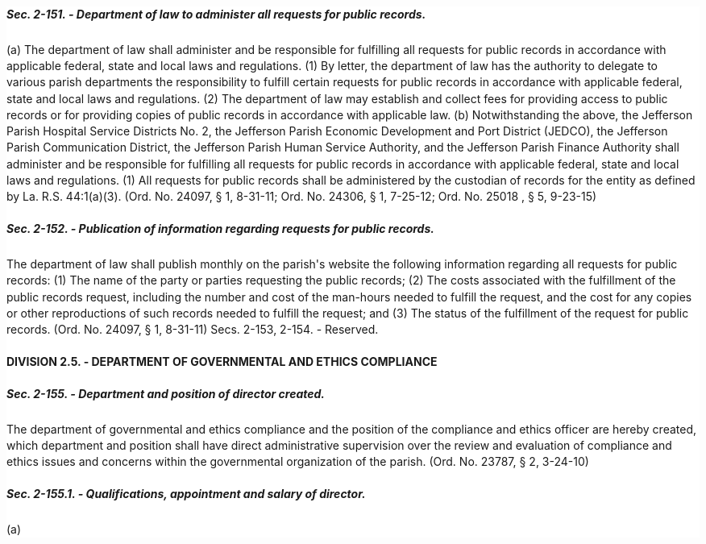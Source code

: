 ##### Sec. 2-151. - Department of law to administer all requests for public records.
(a)
The department of law shall administer and be responsible for fulfilling all requests for public records in
accordance with applicable federal, state and local laws and regulations.
(1)
By letter, the department of law has the authority to delegate to various parish departments the responsibility to
fulfill certain requests for public records in accordance with applicable federal, state and local laws and
regulations.
(2)
The department of law may establish and collect fees for providing access to public records or for providing
copies of public records in accordance with applicable law.
(b)
Notwithstanding the above, the Jefferson Parish Hospital Service Districts No. 2, the Jefferson Parish Economic
Development and Port District (JEDCO), the Jefferson Parish Communication District, the Jefferson Parish
Human Service Authority, and the Jefferson Parish Finance Authority shall administer and be responsible for
fulfilling all requests for public records in accordance with applicable federal, state and local laws and
regulations.
(1)
All requests for public records shall be administered by the custodian of records for the entity as defined by La.
R.S. 44:1(a)(3).
(Ord. No. 24097, § 1, 8-31-11; Ord. No. 24306, § 1, 7-25-12; Ord. No. 25018 , § 5, 9-23-15)
##### Sec. 2-152. - Publication of information regarding requests for public records.
The department of law shall publish monthly on the parish's website the following information regarding all
requests for public records:
(1)
The name of the party or parties requesting the public records;
(2)
The costs associated with the fulfillment of the public records request, including the number and cost of the
man-hours needed to fulfill the request, and the cost for any copies or other reproductions of such records
needed to fulfill the request; and
(3)
The status of the fulfillment of the request for public records.
(Ord. No. 24097, § 1, 8-31-11)
Secs. 2-153, 2-154. - Reserved.
#### DIVISION 2.5. - DEPARTMENT OF GOVERNMENTAL AND ETHICS COMPLIANCE
##### Sec. 2-155. - Department and position of director created.
The department of governmental and ethics compliance and the position of the compliance and ethics officer are
hereby created, which department and position shall have direct administrative supervision over the review and
evaluation of compliance and ethics issues and concerns within the governmental organization of the parish.
(Ord. No. 23787, § 2, 3-24-10)
##### Sec. 2-155.1. - Qualifications, appointment and salary of director.
(a)